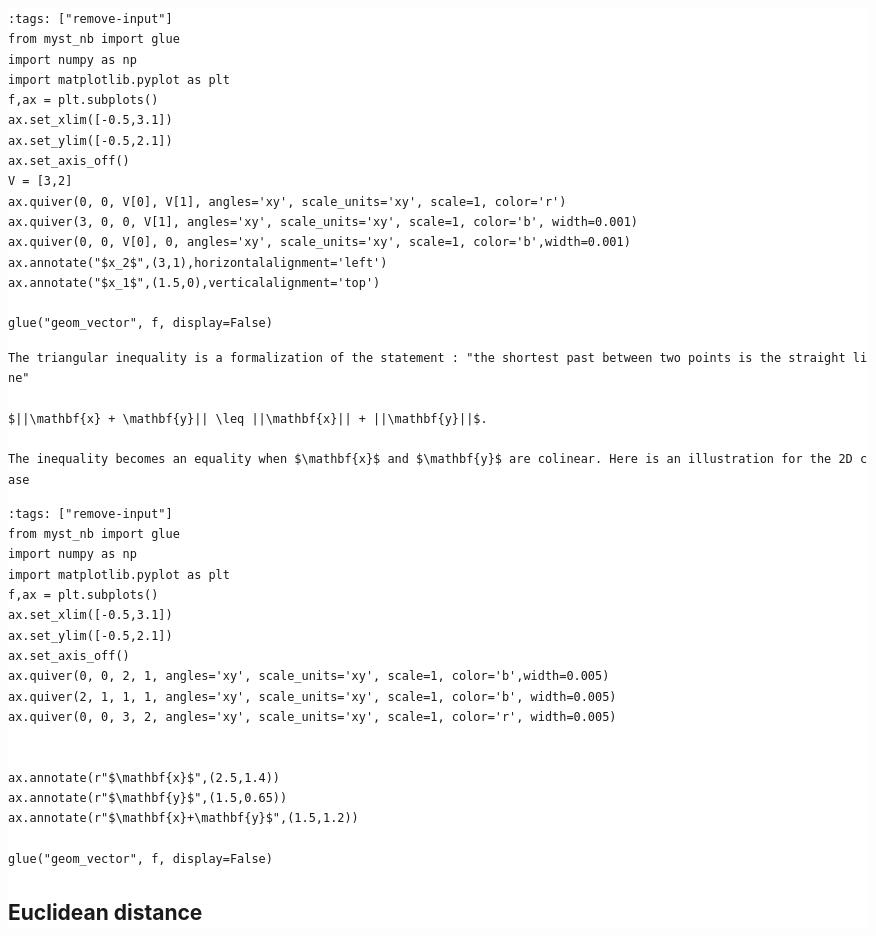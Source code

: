 
````{code-cell}
:tags: ["remove-input"]
from myst_nb import glue
import numpy as np
import matplotlib.pyplot as plt
f,ax = plt.subplots()
ax.set_xlim([-0.5,3.1])
ax.set_ylim([-0.5,2.1])
ax.set_axis_off()
V = [3,2]
ax.quiver(0, 0, V[0], V[1], angles='xy', scale_units='xy', scale=1, color='r')
ax.quiver(3, 0, 0, V[1], angles='xy', scale_units='xy', scale=1, color='b', width=0.001)
ax.quiver(0, 0, V[0], 0, angles='xy', scale_units='xy', scale=1, color='b',width=0.001)
ax.annotate("$x_2$",(3,1),horizontalalignment='left')
ax.annotate("$x_1$",(1.5,0),verticalalignment='top')

glue("geom_vector", f, display=False)
````

````{admonition} Note (triangular inequality)
The triangular inequality is a formalization of the statement : "the shortest past between two points is the straight line"

$||\mathbf{x} + \mathbf{y}|| \leq ||\mathbf{x}|| + ||\mathbf{y}||$.

The inequality becomes an equality when $\mathbf{x}$ and $\mathbf{y}$ are colinear. Here is an illustration for the 2D case
```` 


````{code-cell}
:tags: ["remove-input"]
from myst_nb import glue
import numpy as np
import matplotlib.pyplot as plt
f,ax = plt.subplots()
ax.set_xlim([-0.5,3.1])
ax.set_ylim([-0.5,2.1])
ax.set_axis_off()
ax.quiver(0, 0, 2, 1, angles='xy', scale_units='xy', scale=1, color='b',width=0.005)
ax.quiver(2, 1, 1, 1, angles='xy', scale_units='xy', scale=1, color='b', width=0.005)
ax.quiver(0, 0, 3, 2, angles='xy', scale_units='xy', scale=1, color='r', width=0.005)


ax.annotate(r"$\mathbf{x}$",(2.5,1.4))
ax.annotate(r"$\mathbf{y}$",(1.5,0.65))
ax.annotate(r"$\mathbf{x}+\mathbf{y}$",(1.5,1.2))

glue("geom_vector", f, display=False)
````

## Euclidean distance
